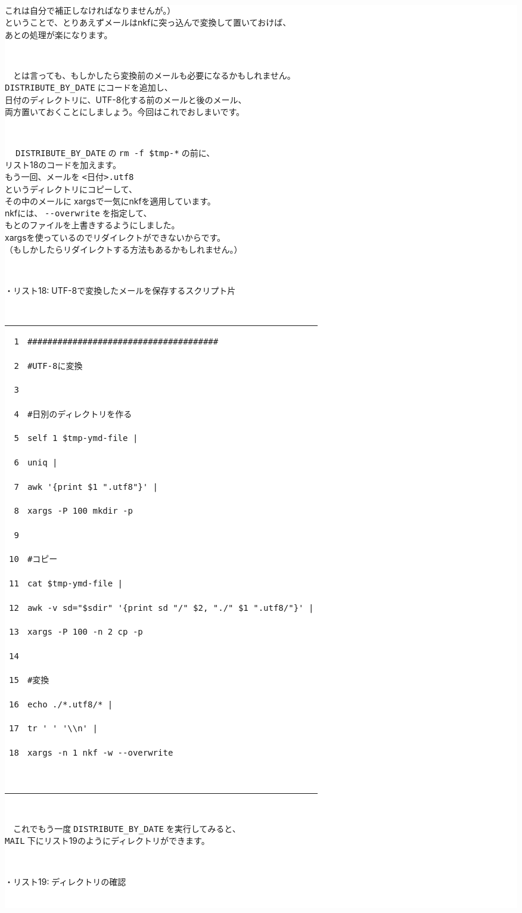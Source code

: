 これは自分で補正しなければなりませんが。）<br />
ということで、とりあえずメールはnkfに突っ込んで変換して置いておけば、<br />
あとの処理が楽になります。</p><br />
<p>　とは言っても、もしかしたら変換前のメールも必要になるかもしれません。<br />
<tt class="docutils literal"><span class="pre">DISTRIBUTE_BY_DATE</span></tt> にコードを追加し、<br />
日付のディレクトリに、UTF-8化する前のメールと後のメール、<br />
両方置いておくことにしましょう。今回はこれでおしまいです。</p><br />
<p>　 <tt class="docutils literal"><span class="pre">DISTRIBUTE_BY_DATE</span></tt> の <tt class="docutils literal"><span class="pre">rm</span> <span class="pre">-f</span> <span class="pre">$tmp-*</span></tt> の前に、<br />
リスト18のコードを加えます。<br />
もう一回、メールを <tt class="docutils literal"><span class="pre">&lt;日付&gt;.utf8</span></tt><br />
というディレクトリにコピーして、<br />
その中のメールに xargsで一気にnkfを適用しています。<br />
nkfには、 <tt class="docutils literal"><span class="pre">--overwrite</span></tt> を指定して、<br />
もとのファイルを上書きするようにしました。<br />
xargsを使っているのでリダイレクトができないからです。<br />
（もしかしたらリダイレクトする方法もあるかもしれません。）</p><br />
<p>・リスト18: UTF-8で変換したメールを保存するスクリプト片</p><br />
<div class="highlight-bash"><table class="highlighttable"><tr><td class="linenos"><div class="linenodiv"><pre> 1<br />
 2<br />
 3<br />
 4<br />
 5<br />
 6<br />
 7<br />
 8<br />
 9<br />
10<br />
11<br />
12<br />
13<br />
14<br />
15<br />
16<br />
17<br />
18</pre></div></td><td class="code"><div class="highlight"><pre><span class="c">######################################</span><br />
<span class="c">#UTF-8に変換</span><br />
<br />
<span class="c">#日別のディレクトリを作る</span><br />
self 1 <span class="nv">$tmp</span>-ymd-file |<br />
uniq |<br />
awk <span class="s1">&#39;{print $1 &quot;.utf8&quot;}&#39;</span> |<br />
xargs -P 100 mkdir -p<br />
<br />
<span class="c">#コピー</span><br />
cat <span class="nv">$tmp</span>-ymd-file |<br />
awk -v <span class="nv">sd</span><span class="o">=</span><span class="s2">&quot;$sdir&quot;</span> <span class="s1">&#39;{print sd &quot;/&quot; $2, &quot;./&quot; $1 &quot;.utf8/&quot;}&#39;</span> |<br />
xargs -P 100 -n 2 cp -p<br />
<br />
<span class="c">#変換</span><br />
<span class="nb">echo</span> ./*.utf8/* |<br />
tr <span class="s1">&#39; &#39;</span> <span class="s1">&#39;\\n&#39;</span> |<br />
xargs -n 1 nkf -w --overwrite<br />
</pre></div><br />
</td></tr></table></div><br />
<p>　これでもう一度 <tt class="docutils literal"><span class="pre">DISTRIBUTE_BY_DATE</span></tt> を実行してみると、<br />
<tt class="docutils literal"><span class="pre">MAIL</span></tt> 下にリスト19のようにディレクトリができます。</p><br />
<p>・リスト19: ディレクトリの確認</p><br />